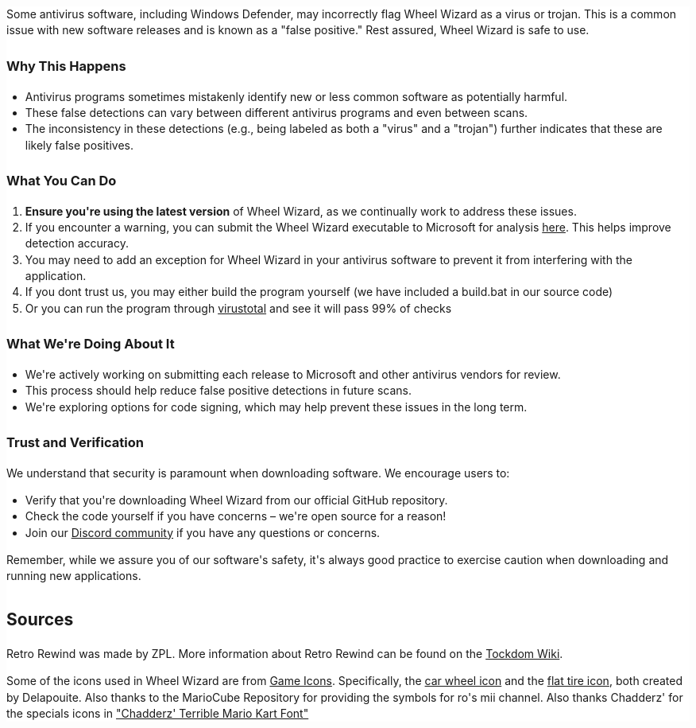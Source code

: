 Some antivirus software, including Windows Defender, may incorrectly flag Wheel Wizard as a virus or trojan. 
This is a common issue with new software releases and is known as a "false positive." 
Rest assured, Wheel Wizard is safe to use.

### Why This Happens

- Antivirus programs sometimes mistakenly identify new or less common software as potentially harmful.
- These false detections can vary between different antivirus programs and even between scans.
- The inconsistency in these detections (e.g., being labeled as both a "virus" and a "trojan") further indicates that these are likely false positives.

### What You Can Do

1. **Ensure you're using the latest version** of Wheel Wizard, as we continually work to address these issues.
2. If you encounter a warning, you can submit the Wheel Wizard executable to Microsoft for analysis [here](https://www.microsoft.com/en-us/wdsi/filesubmission). This helps improve detection accuracy.
3. You may need to add an exception for Wheel Wizard in your antivirus software to prevent it from interfering with the application.
4. If you dont trust us, you may either build the program yourself (we have included a build.bat in our source code)
5. Or you can run the program through [virustotal](https://www.virustotal.com/gui/home/upload) and see it will pass 99% of checks
   
### What We're Doing About It

- We're actively working on submitting each release to Microsoft and other antivirus vendors for review.
- This process should help reduce false positive detections in future scans.
- We're exploring options for code signing, which may help prevent these issues in the long term.

### Trust and Verification

We understand that security is paramount when downloading software. We encourage users to:

- Verify that you're downloading Wheel Wizard from our official GitHub repository.
- Check the code yourself if you have concerns – we're open source for a reason!
- Join our [Discord community](https://discord.gg/vZ7T2wJnsq) if you have any questions or concerns.

Remember, while we assure you of our software's safety, it's always good practice to exercise caution when downloading and running new applications.

## Sources

Retro Rewind was made by ZPL. More information about Retro Rewind can be found on the [Tockdom Wiki](https://wiki.tockdom.com/wiki/Retro_Rewind).

Some of the icons used in Wheel Wizard are from [Game Icons](https://game-icons.net/about.html). Specifically, the [car wheel icon](https://game-icons.net/1x1/delapouite/car-wheel.html) and the [flat tire icon](https://game-icons.net/1x1/delapouite/flat-tire.html), both created by Delapouite.
Also thanks to the MarioCube Repository for providing the symbols for ro's mii channel.
Also thanks Chadderz' for the specials icons in ["Chadderz' Terrible Mario Kart Font"](https://wiki.tockdom.com/wiki/CTMKF)
